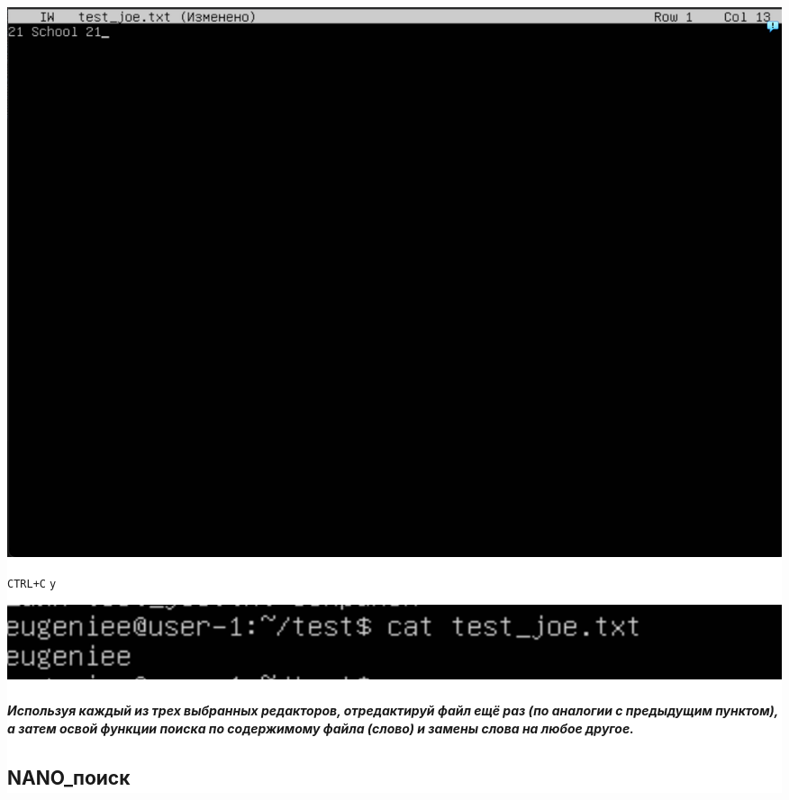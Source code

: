 ![linux](images/joe_re.png)

`CTRL+C`
`y`

![linux](images/cat_joe.png)

##### Используя каждый из трех выбранных редакторов, отредактируй файл ещё раз (по аналогии с предыдущим пунктом), а затем освой функции поиска по содержимому файла (слово) и замены слова на любое другое.

## NANO_поиск
